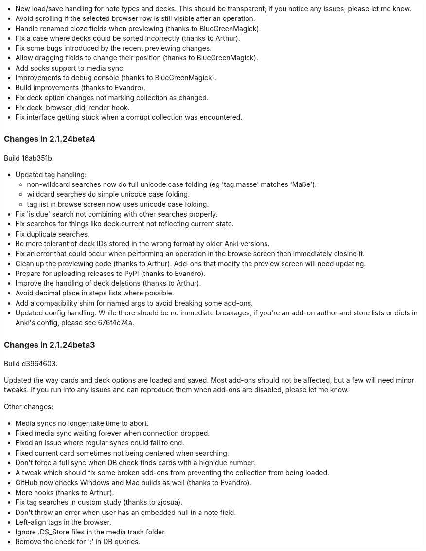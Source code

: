 - New load/save handling for note types and decks. This should be transparent;
  if you notice any issues, please let me know.
- Avoid scrolling if the selected browser row is still visible after an
  operation.
- Handle renamed cloze fields when previewing (thanks to BlueGreenMagick).
- Fix a case where decks could be sorted incorrectly (thanks to Arthur).
- Fix some bugs introduced by the recent previewing changes.
- Allow dragging fields to change their position (thanks to BlueGreenMagick).
- Add socks support to media sync.
- Improvements to debug console (thanks to BlueGreenMagick).
- Build improvements (thanks to Evandro).
- Fix deck option changes not marking collection as changed.
- Fix deck_browser_did_render hook.
- Fix interface getting stuck when a corrupt collection was encountered.

### Changes in 2.1.24beta4

Build 16ab351b.

- Updated tag handling:
  - non-wildcard searches now do full unicode case folding (eg 'tag:masse'
    matches 'Maße').
  - wildcard searches do simple unicode case folding.
  - tag list in browse screen now uses unicode case folding.
- Fix 'is:due' search not combining with other searches properly.
- Fix searches for things like deck:current not reflecting current state.
- Fix duplicate searches.
- Be more tolerant of deck IDs stored in the wrong format by older Anki
  versions.
- Fix an error that could occur when performing an operation in the browse
  screen then immediately closing it.
- Clean up the previewing code (thanks to Arthur). Add-ons that modify the
  preview screen will need updating.
- Prepare for uploading releases to PyPI (thanks to Evandro).
- Improve the handling of deck deletions (thanks to Arthur).
- Avoid decimal place in steps lists where possible.
- Add a compatibility shim for named args to avoid breaking some add-ons.
- Updated config handling. While there should be no immediate breakages, if
  you're an add-on author and store lists or dicts in Anki's config, please see
  676f4e74a.

### Changes in 2.1.24beta3

Build d3964603.

Updated the way cards and deck options are loaded and saved. Most add-ons should
not be affected, but a few will need minor tweaks. If you run into any issues
and can reproduce them when add-ons are disabled, please let me know.

Other changes:

- Media syncs no longer take time to abort.
- Fixed media sync waiting forever when connection dropped.
- Fixed an issue where regular syncs could fail to end.
- Fixed current card sometimes not being centered when searching.
- Don't force a full sync when DB check finds cards with a high due number.
- A tweak which should fix some broken add-ons from preventing the collection
  from being loaded.
- GitHub now checks Windows and Mac builds as well (thanks to Evandro).
- More hooks (thanks to Arthur).
- Fix tag searches in custom study (thanks to zjosua).
- Don't throw an error when user has an embedded null in a note field.
- Left-align tags in the browser.
- Ignore .DS_Store files in the media trash folder.
- Remove the check for ':' in DB queries.
